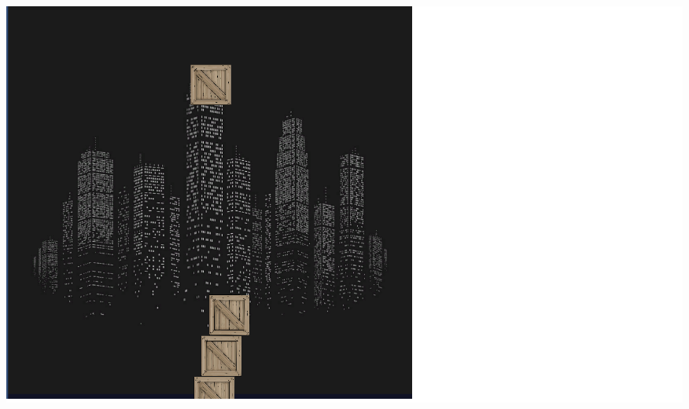 <img width="60%" src="https://github.com/PriyanshuPundhir/2D-game-Unity/blob/main/Screenshots/3.PNG" />

